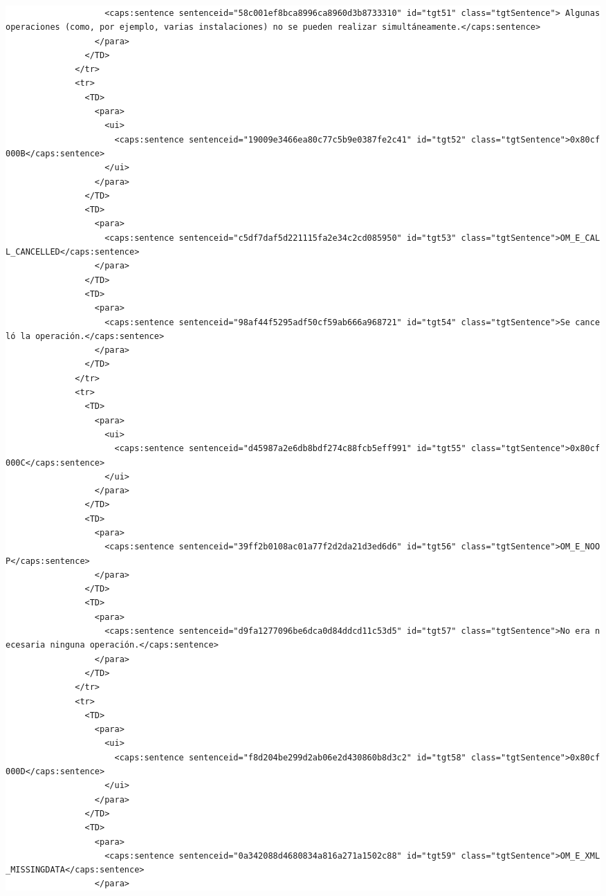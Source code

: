                         <caps:sentence sentenceid="58c001ef8bca8996ca8960d3b8733310" id="tgt51" class="tgtSentence"> Algunas operaciones (como, por ejemplo, varias instalaciones) no se pueden realizar simultáneamente.</caps:sentence>
                      </para>
                    </TD>
                  </tr>
                  <tr>
                    <TD>
                      <para>
                        <ui>
                          <caps:sentence sentenceid="19009e3466ea80c77c5b9e0387fe2c41" id="tgt52" class="tgtSentence">0x80cf000B</caps:sentence>
                        </ui>
                      </para>
                    </TD>
                    <TD>
                      <para>
                        <caps:sentence sentenceid="c5df7daf5d221115fa2e34c2cd085950" id="tgt53" class="tgtSentence">OM_E_CALL_CANCELLED</caps:sentence>
                      </para>
                    </TD>
                    <TD>
                      <para>
                        <caps:sentence sentenceid="98af44f5295adf50cf59ab666a968721" id="tgt54" class="tgtSentence">Se canceló la operación.</caps:sentence>
                      </para>
                    </TD>
                  </tr>
                  <tr>
                    <TD>
                      <para>
                        <ui>
                          <caps:sentence sentenceid="d45987a2e6db8bdf274c88fcb5eff991" id="tgt55" class="tgtSentence">0x80cf000C</caps:sentence>
                        </ui>
                      </para>
                    </TD>
                    <TD>
                      <para>
                        <caps:sentence sentenceid="39ff2b0108ac01a77f2d2da21d3ed6d6" id="tgt56" class="tgtSentence">OM_E_NOOP</caps:sentence>
                      </para>
                    </TD>
                    <TD>
                      <para>
                        <caps:sentence sentenceid="d9fa1277096be6dca0d84ddcd11c53d5" id="tgt57" class="tgtSentence">No era necesaria ninguna operación.</caps:sentence>
                      </para>
                    </TD>
                  </tr>
                  <tr>
                    <TD>
                      <para>
                        <ui>
                          <caps:sentence sentenceid="f8d204be299d2ab06e2d430860b8d3c2" id="tgt58" class="tgtSentence">0x80cf000D</caps:sentence>
                        </ui>
                      </para>
                    </TD>
                    <TD>
                      <para>
                        <caps:sentence sentenceid="0a342088d4680834a816a271a1502c88" id="tgt59" class="tgtSentence">OM_E_XML_MISSINGDATA</caps:sentence>
                      </para>